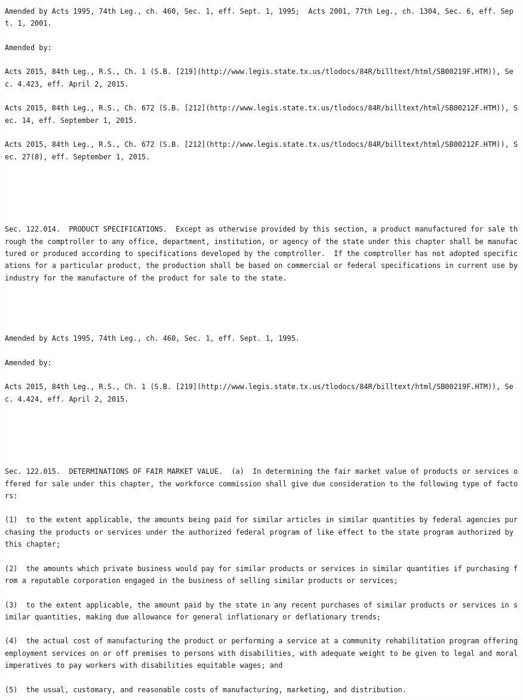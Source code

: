     
    Amended by Acts 1995, 74th Leg., ch. 460, Sec. 1, eff. Sept. 1, 1995;  Acts 2001, 77th Leg., ch. 1304, Sec. 6, eff. Sept. 1, 2001.
    
    Amended by: 
    
    Acts 2015, 84th Leg., R.S., Ch. 1 (S.B. [219](http://www.legis.state.tx.us/tlodocs/84R/billtext/html/SB00219F.HTM)), Sec. 4.423, eff. April 2, 2015.
    
    Acts 2015, 84th Leg., R.S., Ch. 672 (S.B. [212](http://www.legis.state.tx.us/tlodocs/84R/billtext/html/SB00212F.HTM)), Sec. 14, eff. September 1, 2015.
    
    Acts 2015, 84th Leg., R.S., Ch. 672 (S.B. [212](http://www.legis.state.tx.us/tlodocs/84R/billtext/html/SB00212F.HTM)), Sec. 27(8), eff. September 1, 2015.
    
    
    
    
    
    Sec. 122.014.  PRODUCT SPECIFICATIONS.  Except as otherwise provided by this section, a product manufactured for sale through the comptroller to any office, department, institution, or agency of the state under this chapter shall be manufactured or produced according to specifications developed by the comptroller.  If the comptroller has not adopted specifications for a particular product, the production shall be based on commercial or federal specifications in current use by industry for the manufacture of the product for sale to the state.
    
    
    
    
    Amended by Acts 1995, 74th Leg., ch. 460, Sec. 1, eff. Sept. 1, 1995.
    
    Amended by: 
    
    Acts 2015, 84th Leg., R.S., Ch. 1 (S.B. [219](http://www.legis.state.tx.us/tlodocs/84R/billtext/html/SB00219F.HTM)), Sec. 4.424, eff. April 2, 2015.
    
    
    
    
    
    Sec. 122.015.  DETERMINATIONS OF FAIR MARKET VALUE.  (a)  In determining the fair market value of products or services offered for sale under this chapter, the workforce commission shall give due consideration to the following type of factors:
    
    (1)  to the extent applicable, the amounts being paid for similar articles in similar quantities by federal agencies purchasing the products or services under the authorized federal program of like effect to the state program authorized by this chapter;
    
    (2)  the amounts which private business would pay for similar products or services in similar quantities if purchasing from a reputable corporation engaged in the business of selling similar products or services;
    
    (3)  to the extent applicable, the amount paid by the state in any recent purchases of similar products or services in similar quantities, making due allowance for general inflationary or deflationary trends;
    
    (4)  the actual cost of manufacturing the product or performing a service at a community rehabilitation program offering employment services on or off premises to persons with disabilities, with adequate weight to be given to legal and moral imperatives to pay workers with disabilities equitable wages; and
    
    (5)  the usual, customary, and reasonable costs of manufacturing, marketing, and distribution.
    